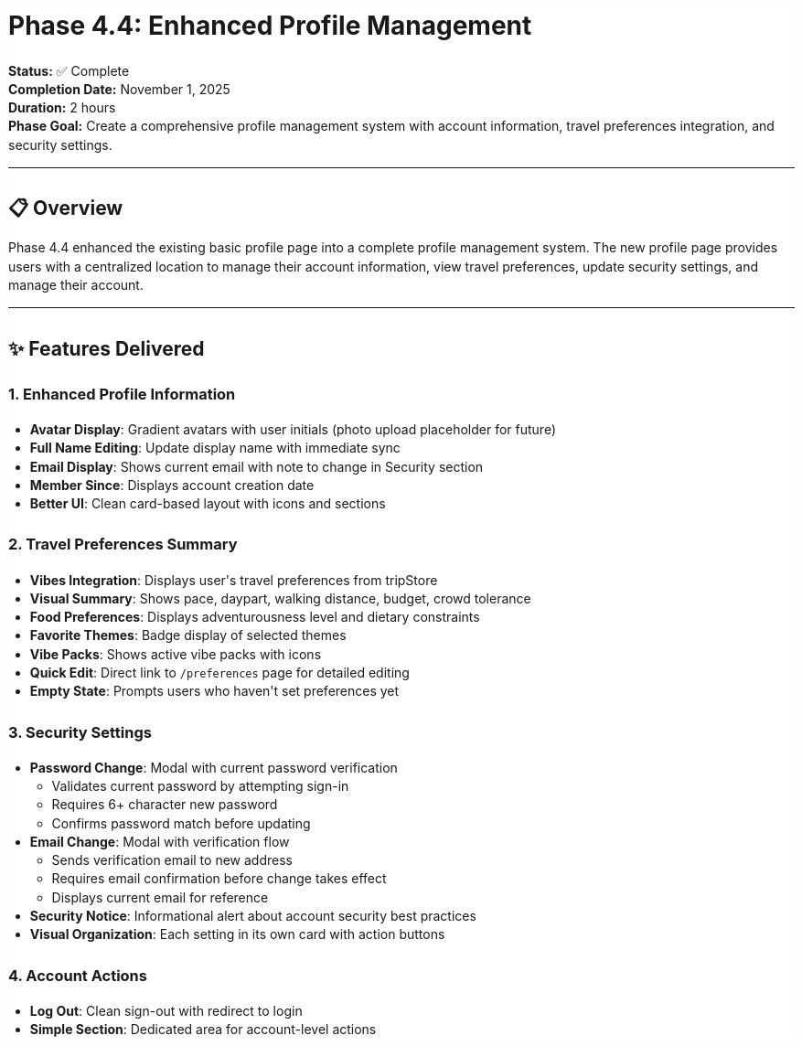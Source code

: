 # Phase 4.4: Enhanced Profile Management

**Status:** ✅ Complete  
**Completion Date:** November 1, 2025  
**Duration:** 2 hours  
**Phase Goal:** Create a comprehensive profile management system with account information, travel preferences integration, and security settings.

---

## 📋 Overview

Phase 4.4 enhanced the existing basic profile page into a complete profile management system. The new profile page provides users with a centralized location to manage their account information, view travel preferences, update security settings, and manage their account.

---

## ✨ Features Delivered

### 1. Enhanced Profile Information
- **Avatar Display**: Gradient avatars with user initials (photo upload placeholder for future)
- **Full Name Editing**: Update display name with immediate sync
- **Email Display**: Shows current email with note to change in Security section
- **Member Since**: Displays account creation date
- **Better UI**: Clean card-based layout with icons and sections

### 2. Travel Preferences Summary
- **Vibes Integration**: Displays user's travel preferences from tripStore
- **Visual Summary**: Shows pace, daypart, walking distance, budget, crowd tolerance
- **Food Preferences**: Displays adventurousness level and dietary constraints
- **Favorite Themes**: Badge display of selected themes
- **Vibe Packs**: Shows active vibe packs with icons
- **Quick Edit**: Direct link to `/preferences` page for detailed editing
- **Empty State**: Prompts users who haven't set preferences yet

### 3. Security Settings
- **Password Change**: Modal with current password verification
  - Validates current password by attempting sign-in
  - Requires 6+ character new password
  - Confirms password match before updating
- **Email Change**: Modal with verification flow
  - Sends verification email to new address
  - Requires email confirmation before change takes effect
  - Displays current email for reference
- **Security Notice**: Informational alert about account security best practices
- **Visual Organization**: Each setting in its own card with action buttons

### 4. Account Actions
- **Log Out**: Clean sign-out with redirect to login
- **Simple Section**: Dedicated area for account-level actions
